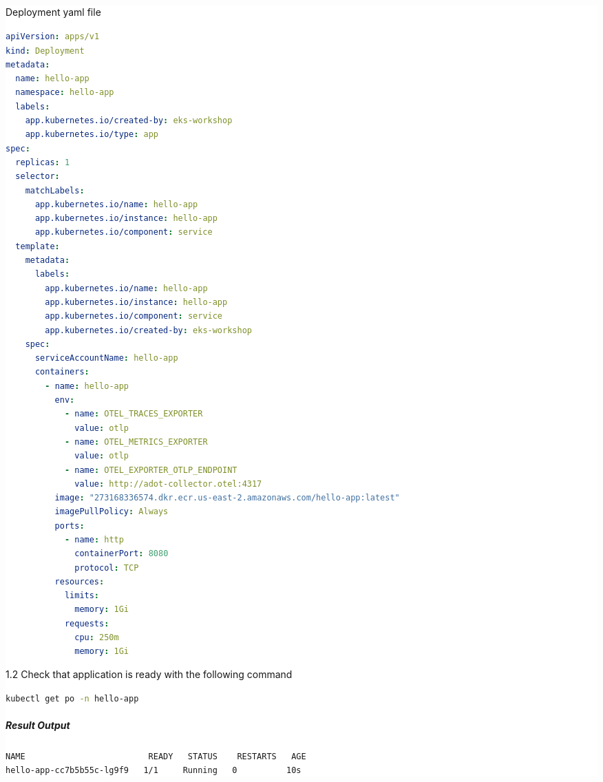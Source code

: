 Deployment yaml file

```yaml
apiVersion: apps/v1
kind: Deployment
metadata:
  name: hello-app
  namespace: hello-app
  labels:
    app.kubernetes.io/created-by: eks-workshop
    app.kubernetes.io/type: app
spec:
  replicas: 1
  selector:
    matchLabels:
      app.kubernetes.io/name: hello-app
      app.kubernetes.io/instance: hello-app
      app.kubernetes.io/component: service
  template:
    metadata:
      labels:
        app.kubernetes.io/name: hello-app
        app.kubernetes.io/instance: hello-app
        app.kubernetes.io/component: service
        app.kubernetes.io/created-by: eks-workshop
    spec:
      serviceAccountName: hello-app
      containers:
        - name: hello-app
          env:
            - name: OTEL_TRACES_EXPORTER
              value: otlp
            - name: OTEL_METRICS_EXPORTER
              value: otlp
            - name: OTEL_EXPORTER_OTLP_ENDPOINT
              value: http://adot-collector.otel:4317
          image: "273168336574.dkr.ecr.us-east-2.amazonaws.com/hello-app:latest"
          imagePullPolicy: Always
          ports:
            - name: http
              containerPort: 8080
              protocol: TCP
          resources:
            limits:
              memory: 1Gi
            requests:
              cpu: 250m
              memory: 1Gi
```

1.2 Check that application is ready with the following command

```sh
kubectl get po -n hello-app
```
##### Result Output
```
NAME                         READY   STATUS    RESTARTS   AGE
hello-app-cc7b5b55c-lg9f9   1/1     Running   0          10s
```

